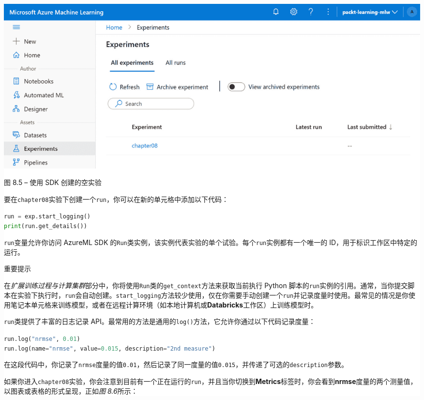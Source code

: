 ![图 8.5 – 使用 SDK 创建的空实验](img/B16777_08_005.jpg)

图 8.5 – 使用 SDK 创建的空实验

要在`chapter08`实验下创建一个`run`，你可以在新的单元格中添加以下代码：

```py
run = exp.start_logging()
print(run.get_details())
```

`run`变量允许你访问 AzureML SDK 的`Run`类实例，该实例代表实验的单个试验。每个`run`实例都有一个唯一的 ID，用于标识工作区中特定的运行。

重要提示

在*扩展训练过程与计算集群*部分中，你将使用`Run`类的`get_context`方法来获取当前执行 Python 脚本的`run`实例的引用。通常，当你提交脚本在实验下执行时，`run`会自动创建。`start_logging`方法较少使用，仅在你需要手动创建一个`run`并记录度量时使用。最常见的情况是你使用笔记本单元格来训练模型，或者在远程计算环境（如本地计算机或**Databricks**工作区）上训练模型时。

`run`类提供了丰富的日志记录 API。最常用的方法是通用的`log()`方法，它允许你通过以下代码记录度量：

```py
run.log("nrmse", 0.01)
run.log(name="nrmse", value=0.015, description="2nd measure")
```

在这段代码中，你记录了`nrmse`度量的值`0.01`，然后记录了同一度量的值`0.015`，并传递了可选的`description`参数。

如果你进入`chapter08`实验，你会注意到目前有一个正在运行的`run`，并且当你切换到**Metrics**标签时，你会看到**nrmse**度量的两个测量值，以图表或表格的形式呈现，正如*图 8.6*所示：
